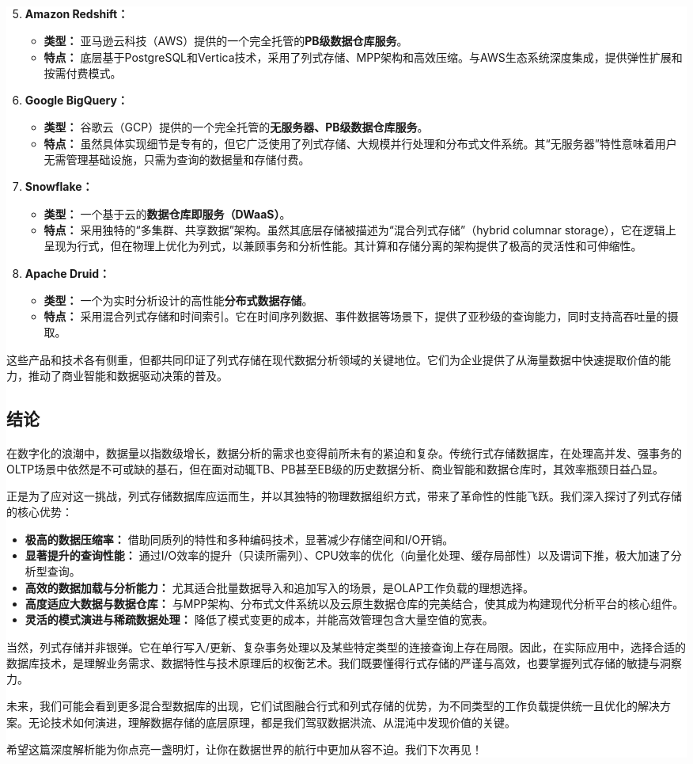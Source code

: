 5.  **Amazon Redshift：**
    *   **类型：** 亚马逊云科技（AWS）提供的一个完全托管的**PB级数据仓库服务**。
    *   **特点：** 底层基于PostgreSQL和Vertica技术，采用了列式存储、MPP架构和高效压缩。与AWS生态系统深度集成，提供弹性扩展和按需付费模式。

6.  **Google BigQuery：**
    *   **类型：** 谷歌云（GCP）提供的一个完全托管的**无服务器、PB级数据仓库服务**。
    *   **特点：** 虽然具体实现细节是专有的，但它广泛使用了列式存储、大规模并行处理和分布式文件系统。其“无服务器”特性意味着用户无需管理基础设施，只需为查询的数据量和存储付费。

7.  **Snowflake：**
    *   **类型：** 一个基于云的**数据仓库即服务（DWaaS）**。
    *   **特点：** 采用独特的“多集群、共享数据”架构。虽然其底层存储被描述为“混合列式存储”（hybrid columnar storage），它在逻辑上呈现为行式，但在物理上优化为列式，以兼顾事务和分析性能。其计算和存储分离的架构提供了极高的灵活性和可伸缩性。

8.  **Apache Druid：**
    *   **类型：** 一个为实时分析设计的高性能**分布式数据存储**。
    *   **特点：** 采用混合列式存储和时间索引。它在时间序列数据、事件数据等场景下，提供了亚秒级的查询能力，同时支持高吞吐量的摄取。

这些产品和技术各有侧重，但都共同印证了列式存储在现代数据分析领域的关键地位。它们为企业提供了从海量数据中快速提取价值的能力，推动了商业智能和数据驱动决策的普及。

## 结论

在数字化的浪潮中，数据量以指数级增长，数据分析的需求也变得前所未有的紧迫和复杂。传统行式存储数据库，在处理高并发、强事务的OLTP场景中依然是不可或缺的基石，但在面对动辄TB、PB甚至EB级的历史数据分析、商业智能和数据仓库时，其效率瓶颈日益凸显。

正是为了应对这一挑战，列式存储数据库应运而生，并以其独特的物理数据组织方式，带来了革命性的性能飞跃。我们深入探讨了列式存储的核心优势：

*   **极高的数据压缩率：** 借助同质列的特性和多种编码技术，显著减少存储空间和I/O开销。
*   **显著提升的查询性能：** 通过I/O效率的提升（只读所需列）、CPU效率的优化（向量化处理、缓存局部性）以及谓词下推，极大加速了分析型查询。
*   **高效的数据加载与分析能力：** 尤其适合批量数据导入和追加写入的场景，是OLAP工作负载的理想选择。
*   **高度适应大数据与数据仓库：** 与MPP架构、分布式文件系统以及云原生数据仓库的完美结合，使其成为构建现代分析平台的核心组件。
*   **灵活的模式演进与稀疏数据处理：** 降低了模式变更的成本，并能高效管理包含大量空值的宽表。

当然，列式存储并非银弹。它在单行写入/更新、复杂事务处理以及某些特定类型的连接查询上存在局限。因此，在实际应用中，选择合适的数据库技术，是理解业务需求、数据特性与技术原理后的权衡艺术。我们既要懂得行式存储的严谨与高效，也要掌握列式存储的敏捷与洞察力。

未来，我们可能会看到更多混合型数据库的出现，它们试图融合行式和列式存储的优势，为不同类型的工作负载提供统一且优化的解决方案。无论技术如何演进，理解数据存储的底层原理，都是我们驾驭数据洪流、从混沌中发现价值的关键。

希望这篇深度解析能为你点亮一盏明灯，让你在数据世界的航行中更加从容不迫。我们下次再见！